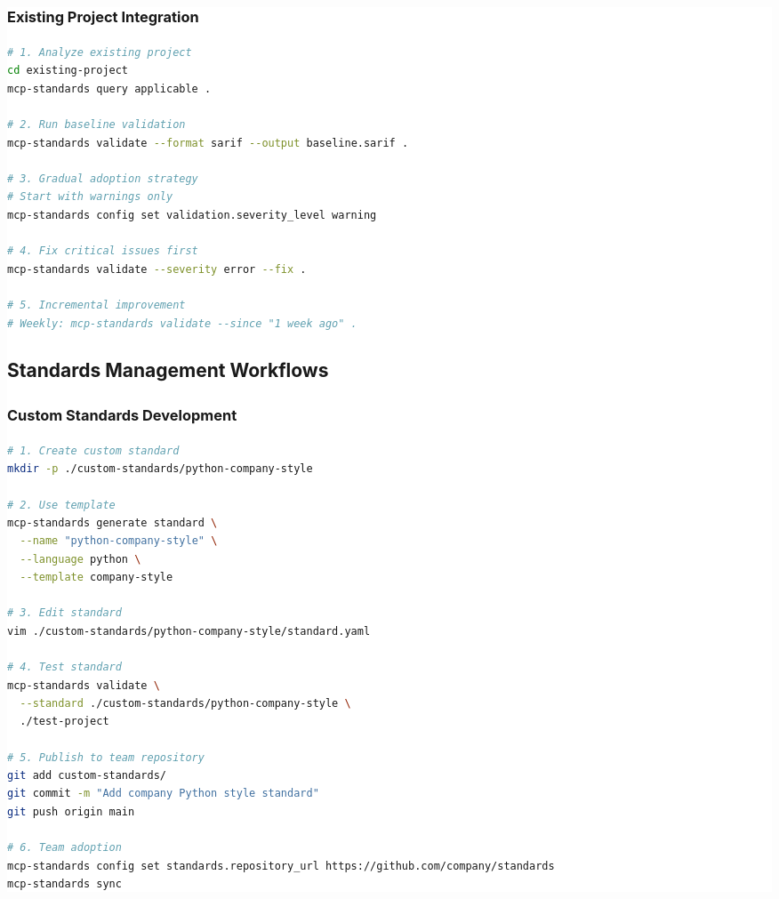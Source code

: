 ### Existing Project Integration

```bash
# 1. Analyze existing project
cd existing-project
mcp-standards query applicable .

# 2. Run baseline validation
mcp-standards validate --format sarif --output baseline.sarif .

# 3. Gradual adoption strategy
# Start with warnings only
mcp-standards config set validation.severity_level warning

# 4. Fix critical issues first
mcp-standards validate --severity error --fix .

# 5. Incremental improvement
# Weekly: mcp-standards validate --since "1 week ago" .
```

## Standards Management Workflows

### Custom Standards Development

```bash
# 1. Create custom standard
mkdir -p ./custom-standards/python-company-style

# 2. Use template
mcp-standards generate standard \
  --name "python-company-style" \
  --language python \
  --template company-style

# 3. Edit standard
vim ./custom-standards/python-company-style/standard.yaml

# 4. Test standard
mcp-standards validate \
  --standard ./custom-standards/python-company-style \
  ./test-project

# 5. Publish to team repository
git add custom-standards/
git commit -m "Add company Python style standard"
git push origin main

# 6. Team adoption
mcp-standards config set standards.repository_url https://github.com/company/standards
mcp-standards sync
```
